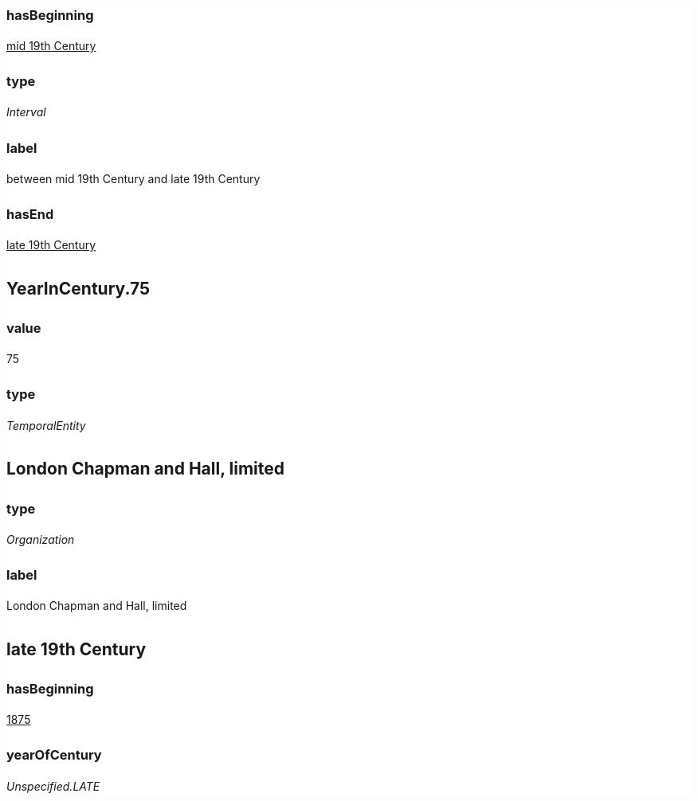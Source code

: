 ### hasBeginning


[mid 19th Century](#mid-19th-Century)

### type


*Interval*

### label


between mid 19th Century and late 19th Century

### hasEnd


[late 19th Century](#late-19th-Century)

## YearInCentury.75

### value


75

### type


*TemporalEntity*

## London Chapman and Hall, limited

### type


*Organization*

### label


London Chapman and Hall, limited

## late 19th Century

### hasBeginning


[1875](#1875)

### yearOfCentury


*Unspecified.LATE*

